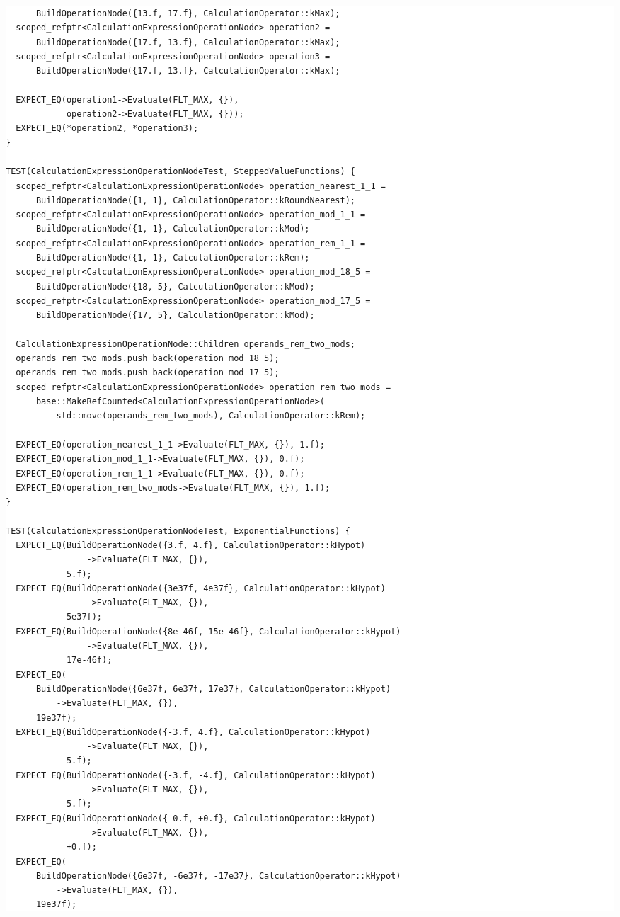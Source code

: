 ```
      BuildOperationNode({13.f, 17.f}, CalculationOperator::kMax);
  scoped_refptr<CalculationExpressionOperationNode> operation2 =
      BuildOperationNode({17.f, 13.f}, CalculationOperator::kMax);
  scoped_refptr<CalculationExpressionOperationNode> operation3 =
      BuildOperationNode({17.f, 13.f}, CalculationOperator::kMax);

  EXPECT_EQ(operation1->Evaluate(FLT_MAX, {}),
            operation2->Evaluate(FLT_MAX, {}));
  EXPECT_EQ(*operation2, *operation3);
}

TEST(CalculationExpressionOperationNodeTest, SteppedValueFunctions) {
  scoped_refptr<CalculationExpressionOperationNode> operation_nearest_1_1 =
      BuildOperationNode({1, 1}, CalculationOperator::kRoundNearest);
  scoped_refptr<CalculationExpressionOperationNode> operation_mod_1_1 =
      BuildOperationNode({1, 1}, CalculationOperator::kMod);
  scoped_refptr<CalculationExpressionOperationNode> operation_rem_1_1 =
      BuildOperationNode({1, 1}, CalculationOperator::kRem);
  scoped_refptr<CalculationExpressionOperationNode> operation_mod_18_5 =
      BuildOperationNode({18, 5}, CalculationOperator::kMod);
  scoped_refptr<CalculationExpressionOperationNode> operation_mod_17_5 =
      BuildOperationNode({17, 5}, CalculationOperator::kMod);

  CalculationExpressionOperationNode::Children operands_rem_two_mods;
  operands_rem_two_mods.push_back(operation_mod_18_5);
  operands_rem_two_mods.push_back(operation_mod_17_5);
  scoped_refptr<CalculationExpressionOperationNode> operation_rem_two_mods =
      base::MakeRefCounted<CalculationExpressionOperationNode>(
          std::move(operands_rem_two_mods), CalculationOperator::kRem);

  EXPECT_EQ(operation_nearest_1_1->Evaluate(FLT_MAX, {}), 1.f);
  EXPECT_EQ(operation_mod_1_1->Evaluate(FLT_MAX, {}), 0.f);
  EXPECT_EQ(operation_rem_1_1->Evaluate(FLT_MAX, {}), 0.f);
  EXPECT_EQ(operation_rem_two_mods->Evaluate(FLT_MAX, {}), 1.f);
}

TEST(CalculationExpressionOperationNodeTest, ExponentialFunctions) {
  EXPECT_EQ(BuildOperationNode({3.f, 4.f}, CalculationOperator::kHypot)
                ->Evaluate(FLT_MAX, {}),
            5.f);
  EXPECT_EQ(BuildOperationNode({3e37f, 4e37f}, CalculationOperator::kHypot)
                ->Evaluate(FLT_MAX, {}),
            5e37f);
  EXPECT_EQ(BuildOperationNode({8e-46f, 15e-46f}, CalculationOperator::kHypot)
                ->Evaluate(FLT_MAX, {}),
            17e-46f);
  EXPECT_EQ(
      BuildOperationNode({6e37f, 6e37f, 17e37}, CalculationOperator::kHypot)
          ->Evaluate(FLT_MAX, {}),
      19e37f);
  EXPECT_EQ(BuildOperationNode({-3.f, 4.f}, CalculationOperator::kHypot)
                ->Evaluate(FLT_MAX, {}),
            5.f);
  EXPECT_EQ(BuildOperationNode({-3.f, -4.f}, CalculationOperator::kHypot)
                ->Evaluate(FLT_MAX, {}),
            5.f);
  EXPECT_EQ(BuildOperationNode({-0.f, +0.f}, CalculationOperator::kHypot)
                ->Evaluate(FLT_MAX, {}),
            +0.f);
  EXPECT_EQ(
      BuildOperationNode({6e37f, -6e37f, -17e37}, CalculationOperator::kHypot)
          ->Evaluate(FLT_MAX, {}),
      19e37f);
```